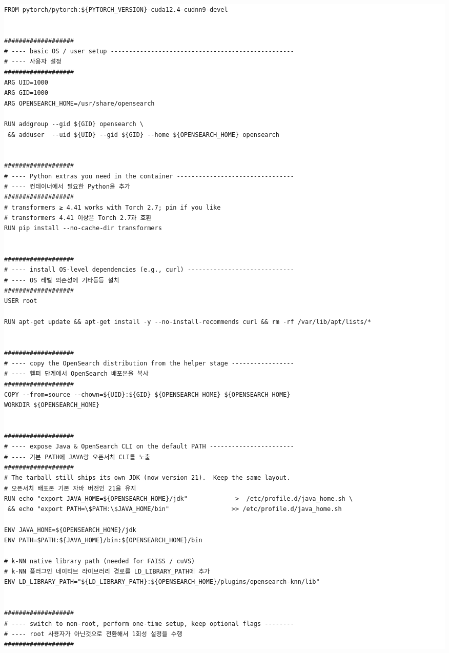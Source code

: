 ```
FROM pytorch/pytorch:${PYTORCH_VERSION}-cuda12.4-cudnn9-devel


###################
# ---- basic OS / user setup --------------------------------------------------
# ---- 사용자 설정
###################
ARG UID=1000
ARG GID=1000
ARG OPENSEARCH_HOME=/usr/share/opensearch

RUN addgroup --gid ${GID} opensearch \
 && adduser  --uid ${UID} --gid ${GID} --home ${OPENSEARCH_HOME} opensearch


###################
# ---- Python extras you need in the container --------------------------------
# ---- 컨테이너에서 필요한 Python을 추가
###################
# transformers ≥ 4.41 works with Torch 2.7; pin if you like
# transformers 4.41 이상은 Torch 2.7과 호환
RUN pip install --no-cache-dir transformers


###################
# ---- install OS-level dependencies (e.g., curl) -----------------------------
# ---- OS 레벨 의존성에 기타등등 설치
###################
USER root

RUN apt-get update && apt-get install -y --no-install-recommends curl && rm -rf /var/lib/apt/lists/*


###################
# ---- copy the OpenSearch distribution from the helper stage -----------------
# ---- 헬퍼 단계에서 OpenSearch 배포본을 복사
###################
COPY --from=source --chown=${UID}:${GID} ${OPENSEARCH_HOME} ${OPENSEARCH_HOME}
WORKDIR ${OPENSEARCH_HOME}


###################
# ---- expose Java & OpenSearch CLI on the default PATH -----------------------
# ---- 기본 PATH에 JAVA랑 오픈서치 CLI를 노출
###################
# The tarball still ships its own JDK (now version 21).  Keep the same layout.
# 오픈서치 배포본 기본 자바 버전인 21을 유지
RUN echo "export JAVA_HOME=${OPENSEARCH_HOME}/jdk"             >  /etc/profile.d/java_home.sh \
 && echo "export PATH=\$PATH:\$JAVA_HOME/bin"                 >> /etc/profile.d/java_home.sh

ENV JAVA_HOME=${OPENSEARCH_HOME}/jdk
ENV PATH=$PATH:${JAVA_HOME}/bin:${OPENSEARCH_HOME}/bin

# k-NN native library path (needed for FAISS / cuVS)
# k-NN 플러그인 네이티브 라이브러리 경로를 LD_LIBRARY_PATH에 추가
ENV LD_LIBRARY_PATH="${LD_LIBRARY_PATH}:${OPENSEARCH_HOME}/plugins/opensearch-knn/lib"


###################
# ---- switch to non-root, perform one-time setup, keep optional flags --------
# ---- root 사용자가 아닌것으로 전환해서 1회성 설정을 수행
###################
```